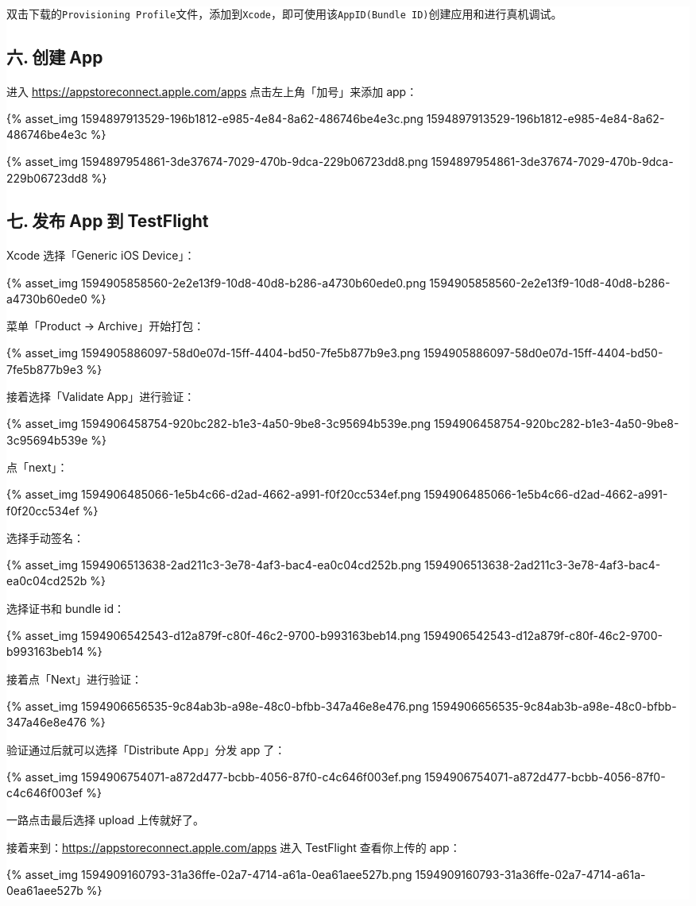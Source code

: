 双击下载的`Provisioning Profile`文件，添加到`Xcode`，即可使用该`AppID(Bundle ID)`创建应用和进行真机调试。

## 六. 创建 App

进入 https://appstoreconnect.apple.com/apps 点击左上角「加号」来添加 app：

{% asset_img 1594897913529-196b1812-e985-4e84-8a62-486746be4e3c.png 1594897913529-196b1812-e985-4e84-8a62-486746be4e3c %}

{% asset_img 1594897954861-3de37674-7029-470b-9dca-229b06723dd8.png 1594897954861-3de37674-7029-470b-9dca-229b06723dd8 %}

## 七. 发布 App 到 TestFlight

Xcode 选择「Generic iOS Device」：

{% asset_img 1594905858560-2e2e13f9-10d8-40d8-b286-a4730b60ede0.png 1594905858560-2e2e13f9-10d8-40d8-b286-a4730b60ede0 %}

菜单「Product -> Archive」开始打包：

{% asset_img 1594905886097-58d0e07d-15ff-4404-bd50-7fe5b877b9e3.png 1594905886097-58d0e07d-15ff-4404-bd50-7fe5b877b9e3 %}

接着选择「Validate App」进行验证：

{% asset_img 1594906458754-920bc282-b1e3-4a50-9be8-3c95694b539e.png 1594906458754-920bc282-b1e3-4a50-9be8-3c95694b539e %}

点「next」：

{% asset_img 1594906485066-1e5b4c66-d2ad-4662-a991-f0f20cc534ef.png 1594906485066-1e5b4c66-d2ad-4662-a991-f0f20cc534ef %}

选择手动签名：

{% asset_img 1594906513638-2ad211c3-3e78-4af3-bac4-ea0c04cd252b.png 1594906513638-2ad211c3-3e78-4af3-bac4-ea0c04cd252b %}

选择证书和 bundle id：

{% asset_img 1594906542543-d12a879f-c80f-46c2-9700-b993163beb14.png 1594906542543-d12a879f-c80f-46c2-9700-b993163beb14 %}

接着点「Next」进行验证：

{% asset_img 1594906656535-9c84ab3b-a98e-48c0-bfbb-347a46e8e476.png 1594906656535-9c84ab3b-a98e-48c0-bfbb-347a46e8e476 %}

验证通过后就可以选择「Distribute App」分发 app 了：

{% asset_img 1594906754071-a872d477-bcbb-4056-87f0-c4c646f003ef.png 1594906754071-a872d477-bcbb-4056-87f0-c4c646f003ef %}

一路点击最后选择 upload 上传就好了。

接着来到：https://appstoreconnect.apple.com/apps 进入 TestFlight 查看你上传的 app：

{% asset_img 1594909160793-31a36ffe-02a7-4714-a61a-0ea61aee527b.png 1594909160793-31a36ffe-02a7-4714-a61a-0ea61aee527b %}

